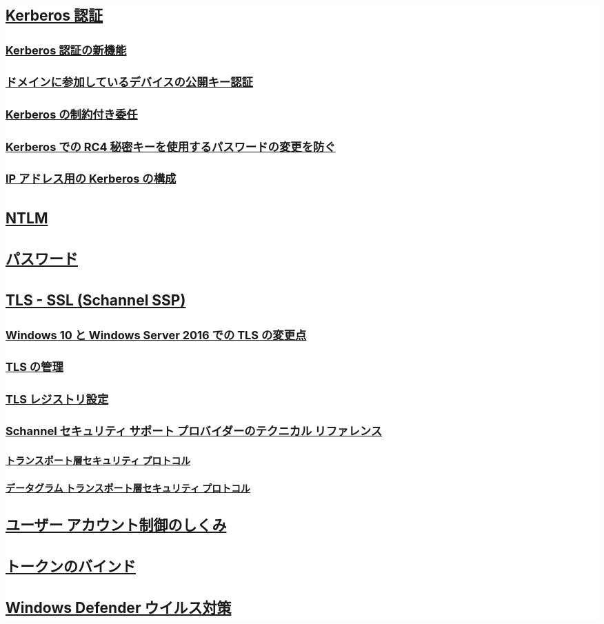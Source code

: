 ## [Kerberos 認証](kerberos/kerberos-authentication-overview.md)
### [Kerberos 認証の新機能](kerberos/whats-new-in-kerberos-authentication.md)
### [ドメインに参加しているデバイスの公開キー認証](kerberos/domain-joined-device-public-key-authentication.md)
### [Kerberos の制約付き委任](kerberos/kerberos-constrained-delegation-overview.md)
### [Kerberos での RC4 秘密キーを使用するパスワードの変更を防ぐ](kerberos/preventing-kerberos-change-password-that-uses-rc4-secret-keys.md)
### [IP アドレス用の Kerberos の構成](kerberos/configuring-kerberos-over-ip.md)
## [NTLM](kerberos/ntlm-overview.md)
## [パスワード](kerberos/passwords-overview.md)
## [TLS - SSL (Schannel SSP)](tls/tls-ssl-schannel-ssp-overview.md)
### [Windows 10 と Windows Server 2016 での TLS の変更点](tls/tls-schannel-ssp-changes-in-windows-10-and-windows-server.md)
### [TLS の管理](tls/manage-tls.md)
### [TLS レジストリ設定](tls/tls-registry-settings.md)
### [Schannel セキュリティ サポート プロバイダーのテクニカル リファレンス](tls/schannel-security-support-provider-technical-reference.md)
#### [トランスポート層セキュリティ プロトコル](tls/transport-layer-security-protocol.md)
#### [データグラム トランスポート層セキュリティ プロトコル](tls/datagram-transport-layer-security-protocol.md)
## [ユーザー アカウント制御のしくみ](user-account-control/how-user-account-control-works.md)
## [トークンのバインド](token-binding/introducing-token-binding.md)
## [Windows Defender ウイルス対策](windows-defender/windows-defender-overview-windows-server.md)
